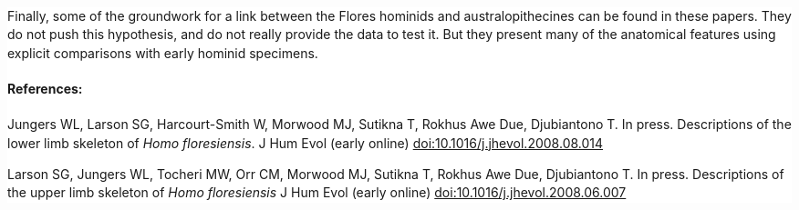 Finally, some of the groundwork for a link between the Flores hominids and australopithecines can be found in these papers. They do not push this hypothesis, and do not really provide the data to test it. But they present many of the anatomical features using explicit comparisons with early hominid specimens. 


<h4>References:</h4>

<p class="cite">Jungers WL, Larson SG, Harcourt-Smith W, Morwood MJ, Sutikna T, Rokhus Awe Due, Djubiantono T. In press. Descriptions of the lower limb skeleton of <i>Homo floresiensis</i>. J Hum Evol (early online) <a href="http://dx.doi.org/10.1016/j.jhevol.2008.08.014">doi:10.1016/j.jhevol.2008.08.014</a></p>

<p class="cite">Larson SG, Jungers WL, Tocheri MW, Orr CM, Morwood MJ, Sutikna T, Rokhus Awe Due, Djubiantono T. In press. Descriptions of the upper limb skeleton of <i>Homo floresiensis</i> J Hum Evol (early online) <a href="http://dx.doi.org/10.1016/j.jhevol.2008.06.007">doi:10.1016/j.jhevol.2008.06.007</a></p>

